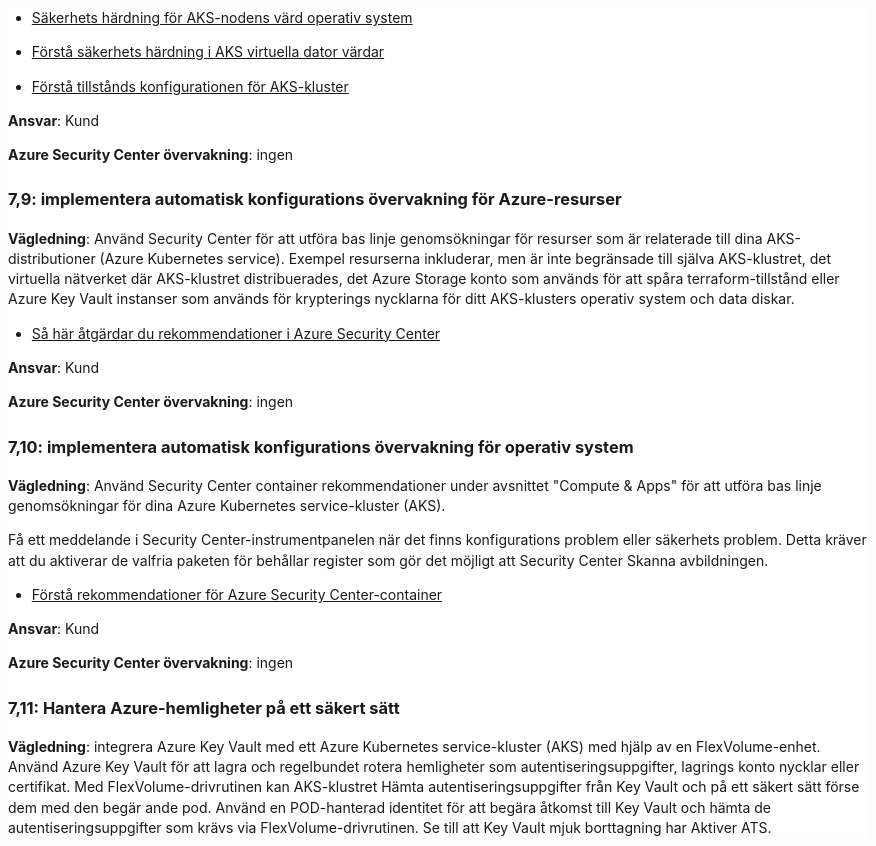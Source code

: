 - [Säkerhets härdning för AKS-nodens värd operativ system](security-hardened-vm-host-image.md)

- [Förstå säkerhets härdning i AKS virtuella dator värdar](security-hardened-vm-host-image.md)

- [Förstå tillstånds konfigurationen för AKS-kluster](https://docs.microsoft.com/azure/aks/concepts-clusters-workloads#control-plane)

**Ansvar**: Kund

**Azure Security Center övervakning**: ingen

### <a name="79-implement-automated-configuration-monitoring-for-azure-resources"></a>7,9: implementera automatisk konfigurations övervakning för Azure-resurser

**Vägledning**: Använd Security Center för att utföra bas linje genomsökningar för resurser som är relaterade till dina AKS-distributioner (Azure Kubernetes service). Exempel resurserna inkluderar, men är inte begränsade till själva AKS-klustret, det virtuella nätverket där AKS-klustret distribuerades, det Azure Storage konto som används för att spåra terraform-tillstånd eller Azure Key Vault instanser som används för krypterings nycklarna för ditt AKS-klusters operativ system och data diskar.

- [Så här åtgärdar du rekommendationer i Azure Security Center](../security-center/security-center-remediate-recommendations.md)

**Ansvar**: Kund

**Azure Security Center övervakning**: ingen

### <a name="710-implement-automated-configuration-monitoring-for-operating-systems"></a>7,10: implementera automatisk konfigurations övervakning för operativ system

**Vägledning**: Använd Security Center container rekommendationer under avsnittet "Compute &amp; Apps" för att utföra bas linje genomsökningar för dina Azure Kubernetes service-kluster (AKS). 

Få ett meddelande i Security Center-instrumentpanelen när det finns konfigurations problem eller säkerhets problem. Detta kräver att du aktiverar de valfria paketen för behållar register som gör det möjligt att Security Center Skanna avbildningen.  

- [Förstå rekommendationer för Azure Security Center-container](../security-center/container-security.md)

**Ansvar**: Kund

**Azure Security Center övervakning**: ingen

### <a name="711-manage-azure-secrets-securely"></a>7,11: Hantera Azure-hemligheter på ett säkert sätt

**Vägledning**: integrera Azure Key Vault med ett Azure Kubernetes service-kluster (AKS) med hjälp av en FlexVolume-enhet. Använd Azure Key Vault för att lagra och regelbundet rotera hemligheter som autentiseringsuppgifter, lagrings konto nycklar eller certifikat. Med FlexVolume-drivrutinen kan AKS-klustret Hämta autentiseringsuppgifter från Key Vault och på ett säkert sätt förse dem med den begär ande pod. Använd en POD-hanterad identitet för att begära åtkomst till Key Vault och hämta de autentiseringsuppgifter som krävs via FlexVolume-drivrutinen. Se till att Key Vault mjuk borttagning har Aktiver ATS. 
